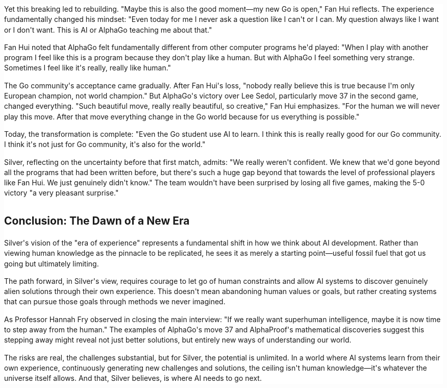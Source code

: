 Yet this breaking led to rebuilding. "Maybe this is also the good moment—my new Go is open," Fan Hui reflects. The experience fundamentally changed his mindset: "Even today for me I never ask a question like I can't or I can. My question always like I want or I don't want. This is AI or AlphaGo teaching me about that."

Fan Hui noted that AlphaGo felt fundamentally different from other computer programs he'd played: "When I play with another program I feel like this is a program because they don't play like a human. But with AlphaGo I feel something very strange. Sometimes I feel like it's really, really like human."

The Go community's acceptance came gradually. After Fan Hui's loss, "nobody really believe this is true because I'm only European champion, not world champion." But AlphaGo's victory over Lee Sedol, particularly move 37 in the second game, changed everything. "Such beautiful move, really really beautiful, so creative," Fan Hui emphasizes. "For the human we will never play this move. After that move everything change in the Go world because for us everything is possible."

Today, the transformation is complete: "Even the Go student use AI to learn. I think this is really really good for our Go community. I think it's not just for Go community, it's also for the world."

Silver, reflecting on the uncertainty before that first match, admits: "We really weren't confident. We knew that we'd gone beyond all the programs that had been written before, but there's such a huge gap beyond that towards the level of professional players like Fan Hui. We just genuinely didn't know." The team wouldn't have been surprised by losing all five games, making the 5-0 victory "a very pleasant surprise."

## Conclusion: The Dawn of a New Era

Silver's vision of the "era of experience" represents a fundamental shift in how we think about AI development. Rather than viewing human knowledge as the pinnacle to be replicated, he sees it as merely a starting point—useful fossil fuel that got us going but ultimately limiting.

The path forward, in Silver's view, requires courage to let go of human constraints and allow AI systems to discover genuinely alien solutions through their own experience. This doesn't mean abandoning human values or goals, but rather creating systems that can pursue those goals through methods we never imagined.

As Professor Hannah Fry observed in closing the main interview: "If we really want superhuman intelligence, maybe it is now time to step away from the human." The examples of AlphaGo's move 37 and AlphaProof's mathematical discoveries suggest this stepping away might reveal not just better solutions, but entirely new ways of understanding our world.

The risks are real, the challenges substantial, but for Silver, the potential is unlimited. In a world where AI systems learn from their own experience, continuously generating new challenges and solutions, the ceiling isn't human knowledge—it's whatever the universe itself allows. And that, Silver believes, is where AI needs to go next.
